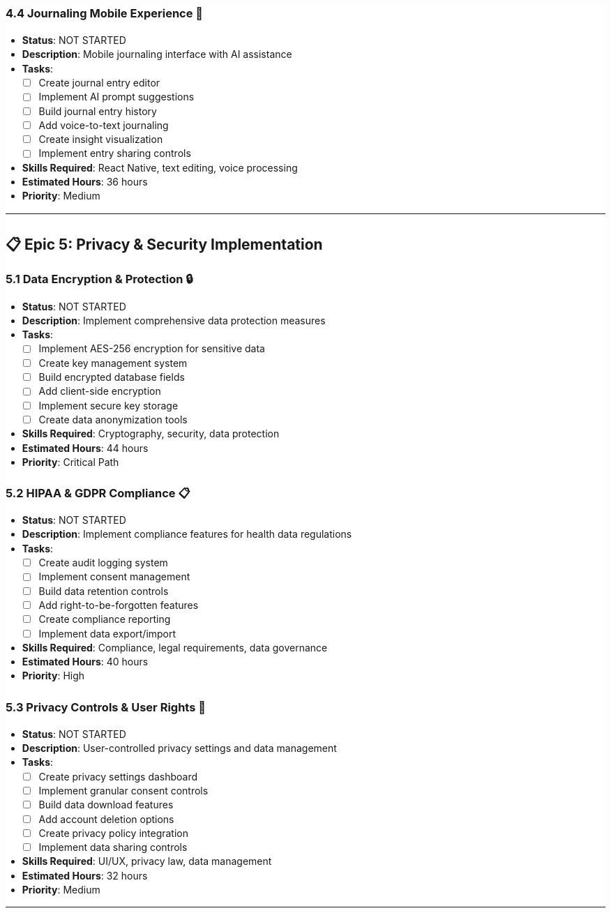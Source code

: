 ### 4.4 Journaling Mobile Experience 🔄
- **Status**: NOT STARTED
- **Description**: Mobile journaling interface with AI assistance
- **Tasks**:
  - [ ] Create journal entry editor
  - [ ] Implement AI prompt suggestions
  - [ ] Build journal entry history
  - [ ] Add voice-to-text journaling
  - [ ] Create insight visualization
  - [ ] Implement entry sharing controls
- **Skills Required**: React Native, text editing, voice processing
- **Estimated Hours**: 36 hours
- **Priority**: Medium

---

## 📋 Epic 5: Privacy & Security Implementation

### 5.1 Data Encryption & Protection 🔒
- **Status**: NOT STARTED
- **Description**: Implement comprehensive data protection measures
- **Tasks**:
  - [ ] Implement AES-256 encryption for sensitive data
  - [ ] Create key management system
  - [ ] Build encrypted database fields
  - [ ] Add client-side encryption
  - [ ] Implement secure key storage
  - [ ] Create data anonymization tools
- **Skills Required**: Cryptography, security, data protection
- **Estimated Hours**: 44 hours
- **Priority**: Critical Path

### 5.2 HIPAA & GDPR Compliance 📋
- **Status**: NOT STARTED
- **Description**: Implement compliance features for health data regulations
- **Tasks**:
  - [ ] Create audit logging system
  - [ ] Implement consent management
  - [ ] Build data retention controls
  - [ ] Add right-to-be-forgotten features
  - [ ] Create compliance reporting
  - [ ] Implement data export/import
- **Skills Required**: Compliance, legal requirements, data governance
- **Estimated Hours**: 40 hours
- **Priority**: High

### 5.3 Privacy Controls & User Rights 👤
- **Status**: NOT STARTED
- **Description**: User-controlled privacy settings and data management
- **Tasks**:
  - [ ] Create privacy settings dashboard
  - [ ] Implement granular consent controls
  - [ ] Build data download features
  - [ ] Add account deletion options
  - [ ] Create privacy policy integration
  - [ ] Implement data sharing controls
- **Skills Required**: UI/UX, privacy law, data management
- **Estimated Hours**: 32 hours
- **Priority**: Medium

---